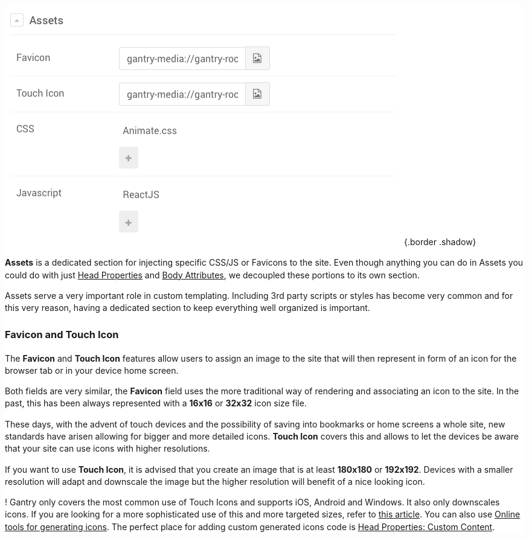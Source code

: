 ![Particle Settings](assets.jpg) {.border .shadow}

**Assets** is a dedicated section for injecting specific CSS/JS or Favicons to the site. Even though anything you can do in Assets you could do with just [Head Properties](#head-properties) and [Body Attributes](#body-attributes), we decoupled these portions to its own section.

Assets serve a very important role in custom templating. Including 3rd party scripts or styles has become very common and for this very reason, having a dedicated section to keep everything well organized is important.

### Favicon and Touch Icon

The **Favicon** and **Touch Icon** features allow users to assign an image to the site that will then represent in form of an icon for the browser tab or in your device home screen.

Both fields are very similar, the **Favicon** field uses the more traditional way of rendering and associating an icon to the site. In the past, this has been always represented with a **16x16** or **32x32** icon size file.

These days, with the advent of touch devices and the possibility of saving into bookmarks or home screens a whole site, new standards have arisen allowing for bigger and more detailed icons. **Touch Icon** covers this and allows to let the devices be aware that your site can use icons with higher resolutions.

If you want to use **Touch Icon**, it is advised that you create an image that is at least **180x180** or **192x192**. Devices with a smaller resolution will adapt and downscale the image but the higher resolution will benefit of a nice looking icon.

! Gantry only covers the most common use of Touch Icons and supports iOS, Android and Windows. It also only downscales icons. If you are looking for a more sophisticated use of this and more targeted sizes, refer to [this article](https://mathiasbynens.be/notes/touch-icons). You can also use [Online tools for generating icons](http://realfavicongenerator.net/). The perfect place for adding custom generated icons code is [Head Properties: Custom Content](#head-properties).
